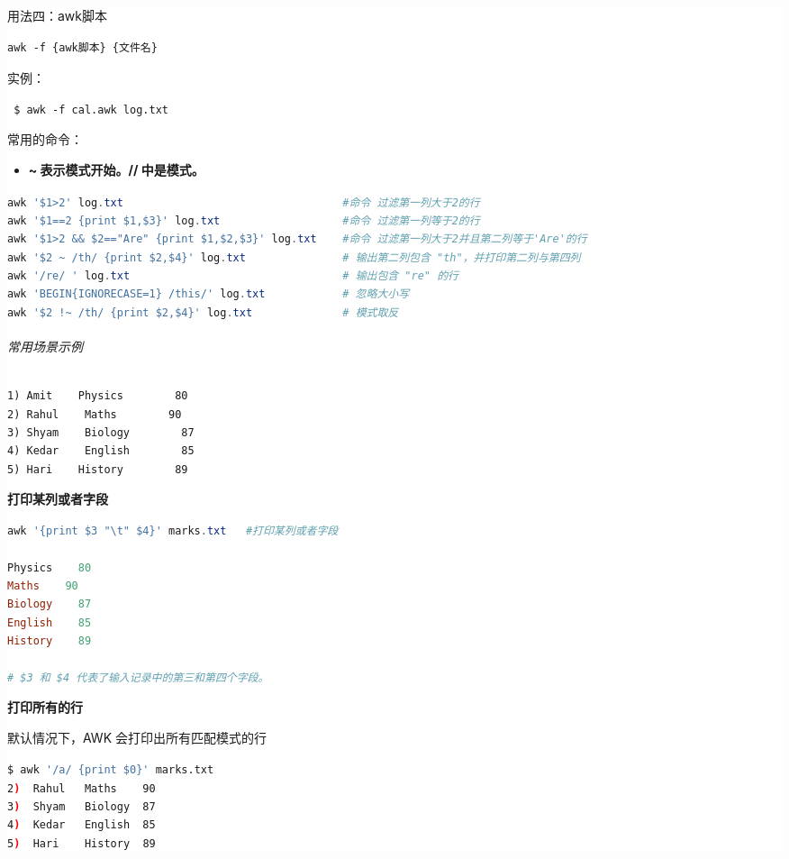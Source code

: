 用法四：awk脚本

```
awk -f {awk脚本} {文件名}
```

实例：

```
 $ awk -f cal.awk log.txt
```

常用的命令：

- **~ 表示模式开始。// 中是模式。** 

```powershell
awk '$1>2' log.txt                                  #命令 过滤第一列大于2的行
awk '$1==2 {print $1,$3}' log.txt                   #命令 过滤第一列等于2的行
awk '$1>2 && $2=="Are" {print $1,$2,$3}' log.txt    #命令 过滤第一列大于2并且第二列等于'Are'的行
awk '$2 ~ /th/ {print $2,$4}' log.txt               # 输出第二列包含 "th"，并打印第二列与第四列
awk '/re/ ' log.txt                                 # 输出包含 "re" 的行
awk 'BEGIN{IGNORECASE=1} /this/' log.txt            # 忽略大小写
awk '$2 !~ /th/ {print $2,$4}' log.txt              # 模式取反
```

###### 常用场景示例

```txt
1) Amit    Physics        80
2) Rahul    Maths        90
3) Shyam    Biology        87
4) Kedar    English        85
5) Hari    History        89
```

**打印某列或者字段** 

```powershell
awk '{print $3 "\t" $4}' marks.txt   #打印某列或者字段

Physics    80
Maths    90
Biology    87
English    85
History    89

# $3 和 $4 代表了输入记录中的第三和第四个字段。
```

**打印所有的行** 

默认情况下，AWK 会打印出所有匹配模式的行

```bash
$ awk '/a/ {print $0}' marks.txt
2)  Rahul   Maths    90
3)  Shyam   Biology  87
4)  Kedar   English  85
5)  Hari    History  89
```
